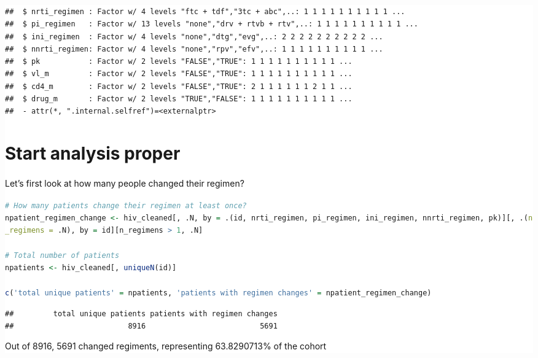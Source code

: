     ##  $ nrti_regimen : Factor w/ 4 levels "ftc + tdf","3tc + abc",..: 1 1 1 1 1 1 1 1 1 1 ...
    ##  $ pi_regimen   : Factor w/ 13 levels "none","drv + rtvb + rtv",..: 1 1 1 1 1 1 1 1 1 1 ...
    ##  $ ini_regimen  : Factor w/ 4 levels "none","dtg","evg",..: 2 2 2 2 2 2 2 2 2 2 ...
    ##  $ nnrti_regimen: Factor w/ 4 levels "none","rpv","efv",..: 1 1 1 1 1 1 1 1 1 1 ...
    ##  $ pk           : Factor w/ 2 levels "FALSE","TRUE": 1 1 1 1 1 1 1 1 1 1 ...
    ##  $ vl_m         : Factor w/ 2 levels "FALSE","TRUE": 1 1 1 1 1 1 1 1 1 1 ...
    ##  $ cd4_m        : Factor w/ 2 levels "FALSE","TRUE": 2 1 1 1 1 1 1 2 1 1 ...
    ##  $ drug_m       : Factor w/ 2 levels "TRUE","FALSE": 1 1 1 1 1 1 1 1 1 1 ...
    ##  - attr(*, ".internal.selfref")=<externalptr>

# Start analysis proper

Let’s first look at how many people changed their regimen?

``` r
# How many patients change their regimen at least once?
npatient_regimen_change <- hiv_cleaned[, .N, by = .(id, nrti_regimen, pi_regimen, ini_regimen, nnrti_regimen, pk)][, .(n_regimens = .N), by = id][n_regimens > 1, .N]

# Total number of patients
npatients <- hiv_cleaned[, uniqueN(id)]

c('total unique patients' = npatients, 'patients with regimen changes' = npatient_regimen_change)
```

    ##         total unique patients patients with regimen changes 
    ##                          8916                          5691

Out of 8916, 5691 changed regiments, representing 63.8290713% of the
cohort
